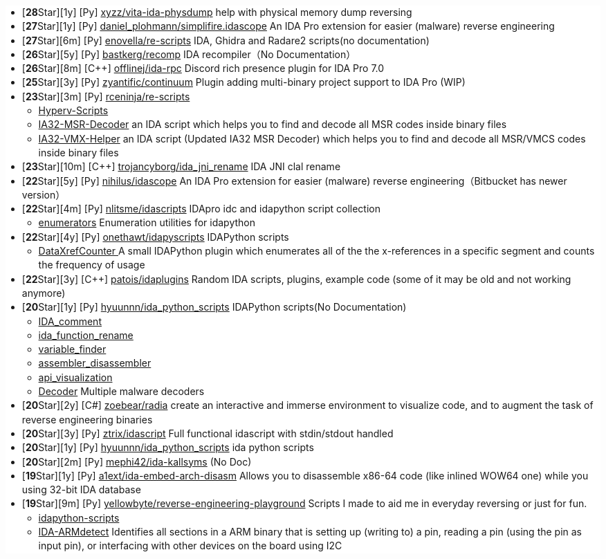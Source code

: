 - [**28**Star][1y] [Py] [xyzz/vita-ida-physdump](https://github.com/xyzz/vita-ida-physdump) help with physical memory dump reversing
- [**27**Star][1y] [Py] [daniel_plohmann/simplifire.idascope](https://bitbucket.org/daniel_plohmann/simplifire.idascope)  An IDA Pro extension for easier (malware) reverse engineering
- [**27**Star][6m] [Py] [enovella/re-scripts](https://github.com/enovella/re-scripts) IDA, Ghidra and Radare2 scripts(no documentation)
- [**26**Star][5y] [Py] [bastkerg/recomp](https://github.com/bastkerg/recomp) IDA recompiler（No Documentation）
- [**26**Star][8m] [C++] [offlinej/ida-rpc](https://github.com/offlinej/ida-rpc) Discord rich presence plugin for IDA Pro 7.0
- [**25**Star][3y] [Py] [zyantific/continuum](https://github.com/zyantific/continuum) Plugin adding multi-binary project support to IDA Pro (WIP)
- [**23**Star][3m] [Py] [rceninja/re-scripts](https://github.com/rceninja/re-scripts) 
    - [Hyperv-Scripts](https://github.com/rceninja/re-scripts/tree/master/scripts/Hyperv-Scripts) 
    - [IA32-MSR-Decoder](https://github.com/rceninja/re-scripts/tree/master/scripts/IA32-MSR-Decoder) an IDA script which helps you to find and decode all MSR codes inside binary files
    - [IA32-VMX-Helper](https://github.com/rceninja/re-scripts/tree/master/scripts/IA32-VMX-Helper) an IDA script (Updated IA32 MSR Decoder) which helps you to find and decode all MSR/VMCS codes inside binary files
- [**23**Star][10m] [C++] [trojancyborg/ida_jni_rename](https://github.com/trojancyborg/ida_jni_rename) IDA JNI clal rename
- [**22**Star][5y] [Py] [nihilus/idascope](https://github.com/nihilus/idascope)  An IDA Pro extension for easier (malware) reverse engineering（Bitbucket has newer version）
- [**22**Star][4m] [Py] [nlitsme/idascripts](https://github.com/nlitsme/idascripts) IDApro idc and idapython script collection
    - [enumerators](https://github.com/nlitsme/idascripts/blob/master/enumerators.py) Enumeration utilities for idapython
- [**22**Star][4y] [Py] [onethawt/idapyscripts](https://github.com/onethawt/idapyscripts) IDAPython scripts
    - [DataXrefCounter ](https://github.com/onethawt/idapyscripts/blob/master/dataxrefcounter.py)  A small IDAPython plugin which enumerates all of the the x-references in a specific segment and counts the frequency of usage
- [**22**Star][3y] [C++] [patois/idaplugins](https://github.com/patois/idaplugins) Random IDA scripts, plugins, example code (some of it may be old and not working anymore)
- [**20**Star][1y] [Py] [hyuunnn/ida_python_scripts](https://github.com/hyuunnn/ida_python_scripts) IDAPython scripts(No Documentation)
    - [IDA_comment](https://github.com/hyuunnn/ida_python_scripts/blob/master/IDA_comment.py) 
    - [ida_function_rename](https://github.com/hyuunnn/ida_python_scripts/blob/master/ida_function_rename.py) 
    - [variable_finder](https://github.com/hyuunnn/ida_python_scripts/blob/master/variable_finder.py) 
    - [assembler_disassembler](https://github.com/hyuunnn/ida_python_scripts/blob/master/assembler_disassembler.py) 
    - [api_visualization](https://github.com/hyuunnn/ida_python_scripts/tree/master/api_visualization) 
    - [Decoder](https://github.com/hyuunnn/ida_python_scripts/tree/master/Decoder) Multiple malware decoders
- [**20**Star][2y] [C#] [zoebear/radia](https://github.com/zoebear/radia) create an interactive and immerse environment to visualize code, and to augment the task of reverse engineering binaries
- [**20**Star][3y] [Py] [ztrix/idascript](https://github.com/ztrix/idascript) Full functional idascript with stdin/stdout handled
- [**20**Star][1y] [Py] [hyuunnn/ida_python_scripts](https://github.com/hyuunnn/ida_python_scripts) ida python scripts
- [**20**Star][2m] [Py] [mephi42/ida-kallsyms](https://github.com/mephi42/ida-kallsyms) (No Doc)
- [**19**Star][1y] [Py] [a1ext/ida-embed-arch-disasm](https://github.com/a1ext/ida-embed-arch-disasm) Allows you to disassemble x86-64 code (like inlined WOW64 one) while you using 32-bit IDA database
- [**19**Star][9m] [Py] [yellowbyte/reverse-engineering-playground](https://github.com/yellowbyte/reverse-engineering-playground) Scripts I made to aid me in everyday reversing or just for fun.
    - [idapython-scripts](https://github.com/yellowbyte/reverse-engineering-playground/tree/master/idapython) 
    - [IDA-ARMdetect](https://github.com/yellowbyte/reverse-engineering-playground/blob/master/idapython/ARMdetect.py) Identifies all sections in a ARM binary that is setting up (writing to) a pin, reading a pin (using the pin as input pin), or interfacing with other devices on the board using I2C